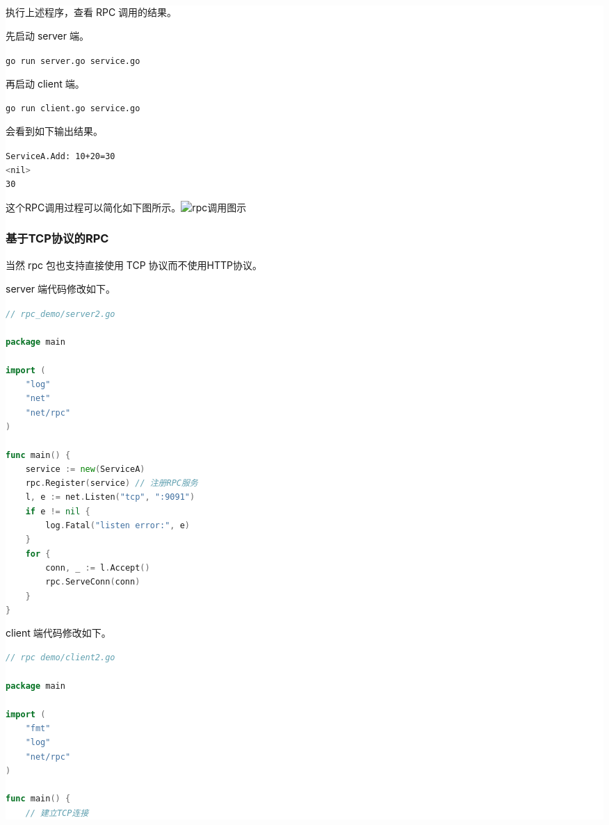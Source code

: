 执行上述程序，查看 RPC 调用的结果。

先启动 server 端。

```bash
go run server.go service.go
```

再启动 client 端。

```bash
go run client.go service.go
```

会看到如下输出结果。

```bash
ServiceA.Add: 10+20=30
<nil>
30
```

这个RPC调用过程可以简化如下图所示。![rpc调用图示](https://www.liwenzhou.com/images/Go/rpc/rpc03.png)

### 基于TCP协议的RPC

当然 rpc 包也支持直接使用 TCP 协议而不使用HTTP协议。

server 端代码修改如下。

```go
// rpc_demo/server2.go

package main

import (
	"log"
	"net"
	"net/rpc"
)

func main() {
	service := new(ServiceA)
	rpc.Register(service) // 注册RPC服务
	l, e := net.Listen("tcp", ":9091")
	if e != nil {
		log.Fatal("listen error:", e)
	}
	for {
		conn, _ := l.Accept()
		rpc.ServeConn(conn)
	}
}
```

client 端代码修改如下。

```go
// rpc demo/client2.go

package main

import (
	"fmt"
	"log"
	"net/rpc"
)

func main() {
	// 建立TCP连接
```